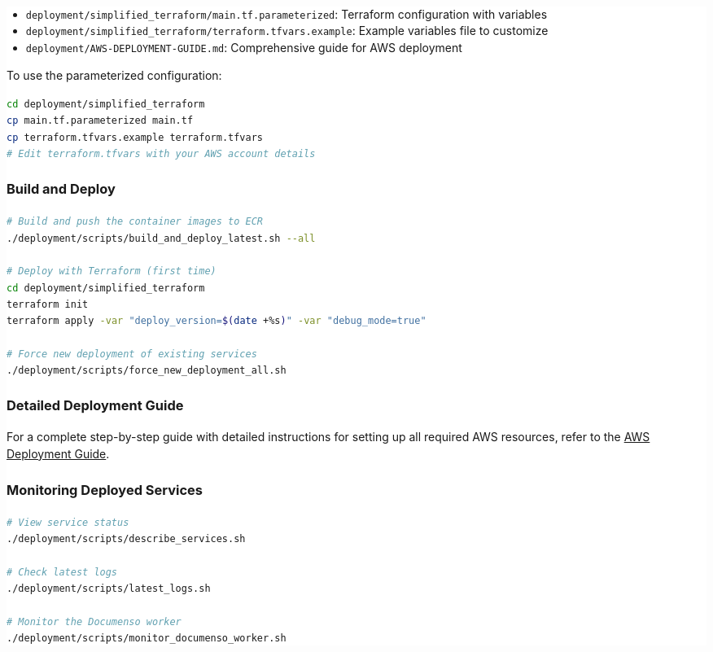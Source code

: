 - `deployment/simplified_terraform/main.tf.parameterized`: Terraform configuration with variables
- `deployment/simplified_terraform/terraform.tfvars.example`: Example variables file to customize
- `deployment/AWS-DEPLOYMENT-GUIDE.md`: Comprehensive guide for AWS deployment

To use the parameterized configuration:

```bash
cd deployment/simplified_terraform
cp main.tf.parameterized main.tf
cp terraform.tfvars.example terraform.tfvars
# Edit terraform.tfvars with your AWS account details
```

### Build and Deploy

```bash
# Build and push the container images to ECR
./deployment/scripts/build_and_deploy_latest.sh --all

# Deploy with Terraform (first time)
cd deployment/simplified_terraform
terraform init
terraform apply -var "deploy_version=$(date +%s)" -var "debug_mode=true"

# Force new deployment of existing services
./deployment/scripts/force_new_deployment_all.sh
```

### Detailed Deployment Guide

For a complete step-by-step guide with detailed instructions for setting up all required AWS resources, refer to the [AWS Deployment Guide](./deployment/AWS-DEPLOYMENT-GUIDE.md).

### Monitoring Deployed Services

```bash
# View service status
./deployment/scripts/describe_services.sh

# Check latest logs
./deployment/scripts/latest_logs.sh

# Monitor the Documenso worker
./deployment/scripts/monitor_documenso_worker.sh
```
